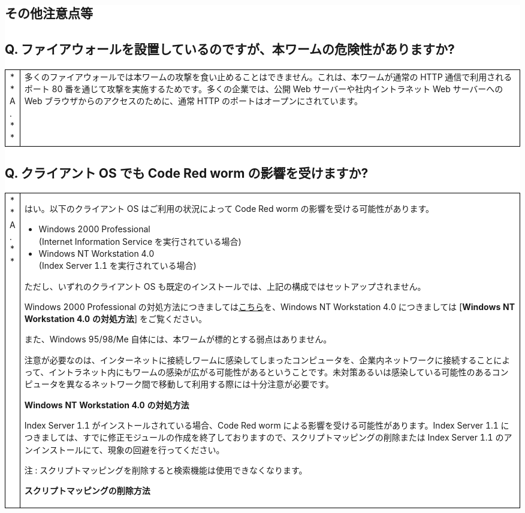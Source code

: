 
その他注意点等
--------------

Q. ファイアウォールを設置しているのですが、本ワームの危険性がありますか?
------------------------------------------------------------------------

<table border="0" cellpadding="0" cellspacing="0" style="margin-top:10px" width="100%">
<tr>
<td style="border:1px solid black;" valign="top" width="2%">
**A.**
</td>
<td style="border:1px solid black;" rowspan="2" valign="top" width="98%">
多くのファイアウォールでは本ワームの攻撃を食い止めることはできません。これは、本ワームが通常の HTTP 通信で利用されるポート 80 番を通じて攻撃を実施するためです。多くの企業では、公開 Web サーバーや社内イントラネット Web サーバーへの Web ブラウザからのアクセスのために、通常 HTTP のポートはオープンにされています。
</td>
</tr>
</table>
 

Q. クライアント OS でも Code Red worm の影響を受けますか?
---------------------------------------------------------

<table border="0" cellpadding="0" cellspacing="0" style="margin-top:10px" width="100%">
<tr>
<td style="border:1px solid black;" valign="top" width="2%">
**A.**
</td>
<td style="border:1px solid black;" rowspan="2" valign="top" width="98%">

はい。以下のクライアント OS はご利用の状況によって Code Red worm の影響を受ける可能性があります。

<ul>
                <li> Windows 2000 Professional<br>(Internet Information Service を実行されている場合)</li>
                <li> Windows NT Workstation 4.0<br>(Index Server 1.1 を実行されている場合)</li>
              </ul>

  
ただし、いずれのクライアント OS も既定のインストールでは、上記の構成ではセットアップされません。

Windows 2000 Professional の対処方法につきましては[こちら](https://www.microsoft.com/japan/technet/security/alerts/codestep.mspx)を、Windows NT Workstation 4.0 につきましては \[**Windows NT Workstation 4.0 の対処方法**\] をご覧ください。  

また、Windows 95/98/Me 自体には、本ワームが標的とする弱点はありません。

注意が必要なのは、インターネットに接続しワームに感染してしまったコンピュータを、企業内ネットワークに接続することによって、イントラネット内にもワームの感染が広がる可能性があるということです。未対策あるいは感染している可能性のあるコンピュータを異なるネットワーク間で移動して利用する際には十分注意が必要です。  

**Windows NT Workstation 4.0 の対処方法**  

Index Server 1.1 がインストールされている場合、Code Red worm による影響を受ける可能性があります。Index Server 1.1 につきましては、すでに修正モジュールの作成を終了しておりますので、スクリプトマッピングの削除または Index Server 1.1 のアンインストールにて、現象の回避を行ってください。 

注 : スクリプトマッピングを削除すると検索機能は使用できなくなります。  

**スクリプトマッピングの削除方法**

  
